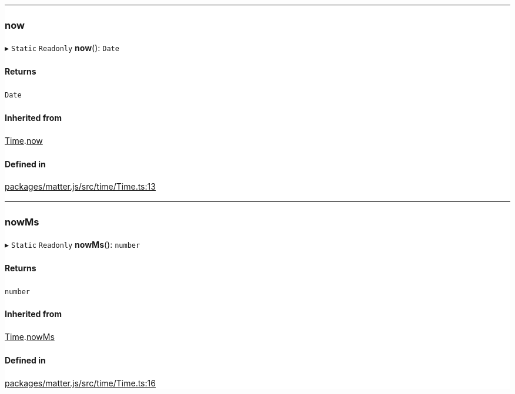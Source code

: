 ___

### now

▸ `Static` `Readonly` **now**(): `Date`

#### Returns

`Date`

#### Inherited from

[Time](time.Time.md).[now](time.Time.md#now-1)

#### Defined in

[packages/matter.js/src/time/Time.ts:13](https://github.com/project-chip/matter.js/blob/5bdbf8d/packages/matter.js/src/time/Time.ts#L13)

___

### nowMs

▸ `Static` `Readonly` **nowMs**(): `number`

#### Returns

`number`

#### Inherited from

[Time](time.Time.md).[nowMs](time.Time.md#nowms-1)

#### Defined in

[packages/matter.js/src/time/Time.ts:16](https://github.com/project-chip/matter.js/blob/5bdbf8d/packages/matter.js/src/time/Time.ts#L16)
